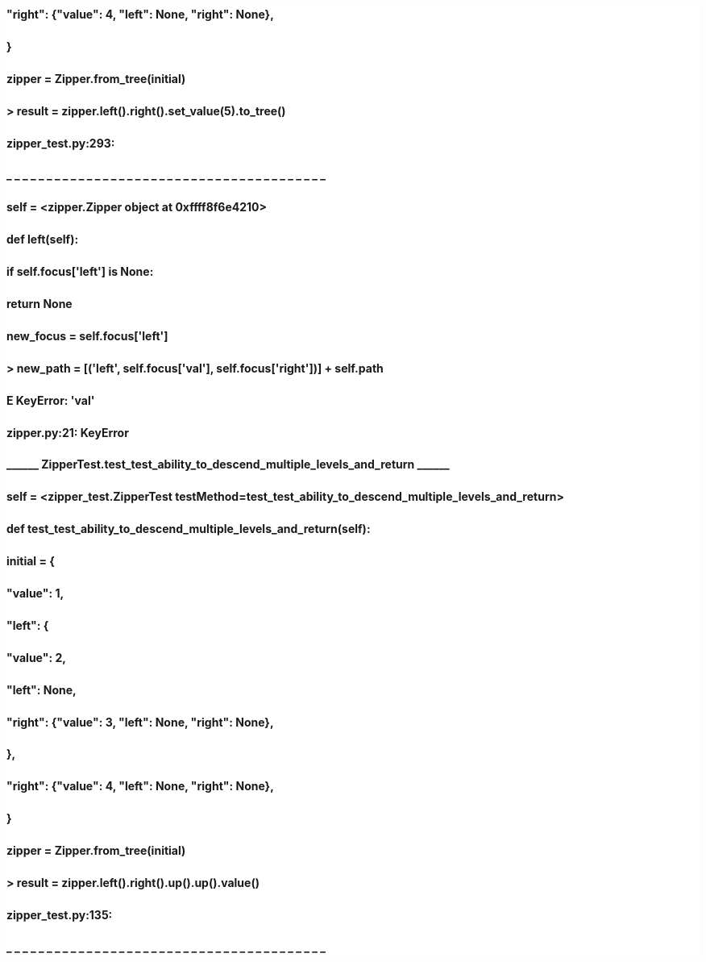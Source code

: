 ####             "right": {"value": 4, "left": None, "right": None},  
####         }  
####       
####         zipper = Zipper.from_tree(initial)  
#### >       result = zipper.left().right().set_value(5).to_tree()  
####   
#### zipper_test.py:293:   
#### _ _ _ _ _ _ _ _ _ _ _ _ _ _ _ _ _ _ _ _ _ _ _ _ _ _ _ _ _ _ _ _ _ _ _ _ _ _ _ _   
####   
#### self = <zipper.Zipper object at 0xffff8f6e4210>  
####   
####     def left(self):  
####         if self.focus['left'] is None:  
####             return None  
####         new_focus = self.focus['left']  
#### >       new_path = [('left', self.focus['val'], self.focus['right'])] + self.path  
#### E       KeyError: 'val'  
####   
#### zipper.py:21: KeyError  
#### ______ ZipperTest.test_test_ability_to_descend_multiple_levels_and_return ______  
####   
#### self = <zipper_test.ZipperTest testMethod=test_test_ability_to_descend_multiple_levels_and_return>  
####   
####     def test_test_ability_to_descend_multiple_levels_and_return(self):  
####         initial = {  
####             "value": 1,  
####             "left": {  
####                 "value": 2,  
####                 "left": None,  
####                 "right": {"value": 3, "left": None, "right": None},  
####             },  
####             "right": {"value": 4, "left": None, "right": None},  
####         }  
####       
####         zipper = Zipper.from_tree(initial)  
#### >       result = zipper.left().right().up().up().value()  
####   
#### zipper_test.py:135:   
#### _ _ _ _ _ _ _ _ _ _ _ _ _ _ _ _ _ _ _ _ _ _ _ _ _ _ _ _ _ _ _ _ _ _ _ _ _ _ _ _   
####   